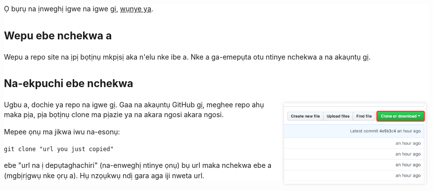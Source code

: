 Ọ bụrụ na ịnweghị igwe na igwe gị, [wụnye ya]( https://help.github.com/articles/set-up-git/).


## Wepu ebe nchekwa a

Wepu a repo site na ịpị bọtịnụ mkpịsị aka n'elu nke ibe a. Nke a ga-emepụta otu ntinye nchekwa a na akaụntụ gị.

## Na-ekpuchi ebe nchekwa

<img align="right" width="300" src="../assets/clone.png" alt="clone this repository" />

Ugbu a, dochie ya repo na igwe gị. Gaa na akaụntụ GitHub gị, meghee repo ahụ maka pịa, pịa bọtịnụ clone ma pịazie ya na akara ngosi akara ngosi.

Mepee ọnụ ma jikwa iwu na-esonụ:

```
git clone "url you just copied"
```

ebe "url na ị depụtaghachiri" (na-enweghị ntinye ọnụ) bụ url maka nchekwa ebe a (mgbịrịgwụ nke ọrụ a). Hụ nzọụkwụ ndị gara aga iji nweta url.
